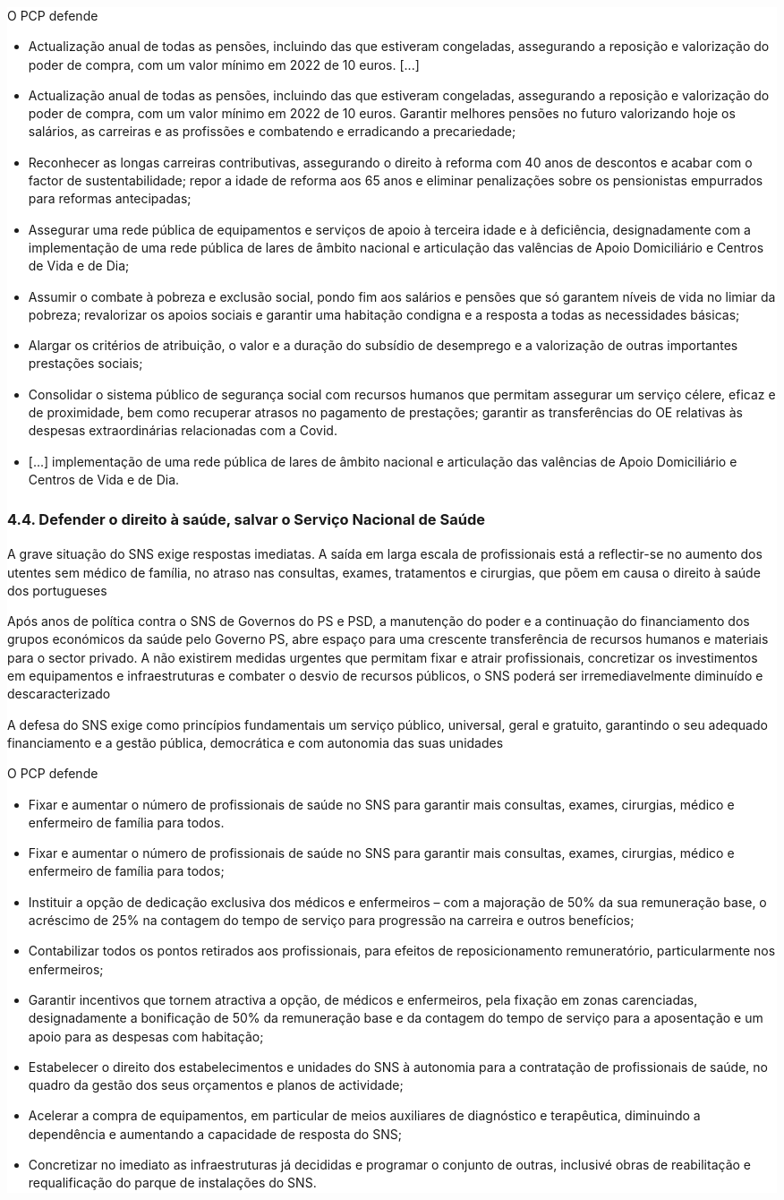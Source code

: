 O PCP defende

* Actualização anual de todas as pensões, incluindo das que estiveram congeladas, assegurando a reposição e valorização do poder de compra, com um valor mínimo em 2022 de 10 euros. [...]

* Actualização anual de todas as pensões, incluindo das que estiveram congeladas, assegurando a reposição e valorização do poder de compra, com um valor mínimo em 2022 de 10 euros. Garantir melhores pensões no futuro valorizando hoje os salários, as carreiras e as profissões e combatendo e erradicando a precariedade; 
* Reconhecer as longas carreiras contributivas, assegurando o direito à reforma com 40 anos de descontos e acabar com o factor de sustentabilidade; repor a idade de reforma aos 65 anos e eliminar penalizações sobre os pensionistas empurrados para reformas antecipadas; 
* Assegurar uma rede pública de equipamentos e serviços de apoio à terceira idade e à deficiência, designadamente com a implementação de uma rede pública de lares de âmbito nacional e articulação das valências de Apoio Domiciliário e Centros de Vida e de Dia; 
* Assumir o combate à pobreza e exclusão social, pondo fim aos salários e pensões que só garantem níveis de vida no limiar da pobreza; revalorizar os apoios sociais e garantir uma habitação condigna e a resposta a todas as necessidades básicas; 
* Alargar os critérios de atribuição, o valor e a duração do subsídio de desemprego e a valorização de outras importantes prestações sociais; 
* Consolidar o sistema público de segurança social com recursos humanos que permitam assegurar um serviço célere, eficaz e de proximidade, bem como recuperar atrasos no pagamento de prestações; garantir as transferências do OE relativas às despesas extraordinárias relacionadas com a Covid.

* [...] implementação de uma rede pública de lares de âmbito nacional e articulação das valências de Apoio Domiciliário e Centros de Vida e de Dia.

### 4.4. Defender o direito à saúde, salvar o Serviço Nacional de Saúde

A grave situação do SNS exige respostas imediatas. A saída em larga escala de profissionais está a reflectir-se no aumento dos utentes sem médico de família, no atraso nas consultas, exames, tratamentos e cirurgias, que põem em causa o direito à saúde dos portugueses

Após anos de política contra o SNS de Governos do PS e PSD, a manutenção do poder e a continuação do financiamento dos grupos económicos da saúde pelo Governo PS, abre espaço para uma crescente transferência de recursos humanos e materiais para o sector privado. A não existirem medidas urgentes que permitam fixar e atrair profissionais, concretizar os investimentos em equipamentos e infraestruturas e combater o desvio de recursos públicos, o SNS poderá ser irremediavelmente diminuído e descaracterizado

A defesa do SNS exige como princípios fundamentais um serviço público, universal, geral e gratuito, garantindo o seu adequado financiamento e a gestão pública, democrática e com autonomia das suas unidades

O PCP defende

* Fixar e aumentar o número de profissionais de saúde no SNS para garantir mais consultas, exames, cirurgias, médico e enfermeiro de família para todos.

* Fixar e aumentar o número de profissionais de saúde no SNS para garantir mais consultas, exames, cirurgias, médico e enfermeiro de família para todos; 
* Instituir a opção de dedicação exclusiva dos médicos e enfermeiros – com a majoração de 50% da sua remuneração base, o acréscimo de 25% na contagem do tempo de serviço para progressão na carreira e outros benefícios; 
* Contabilizar todos os pontos retirados aos profissionais, para efeitos de reposicionamento remuneratório, particularmente nos enfermeiros; 
* Garantir incentivos que tornem atractiva a opção, de médicos e enfermeiros, pela fixação em zonas carenciadas, designadamente a bonificação de 50% da remuneração base e da contagem do tempo de serviço para a aposentação e um apoio para as despesas com habitação; 
* Estabelecer o direito dos estabelecimentos e unidades do SNS à autonomia para a contratação de profissionais de saúde, no quadro da gestão dos seus orçamentos e planos de actividade; 
* Acelerar a compra de equipamentos, em particular de meios auxiliares de diagnóstico e terapêutica, diminuindo a dependência e aumentando a capacidade de resposta do SNS; 
* Concretizar no imediato as infraestruturas já decididas e programar o conjunto de outras, inclusivé obras de reabilitação e requalificação do parque de instalações do SNS.
